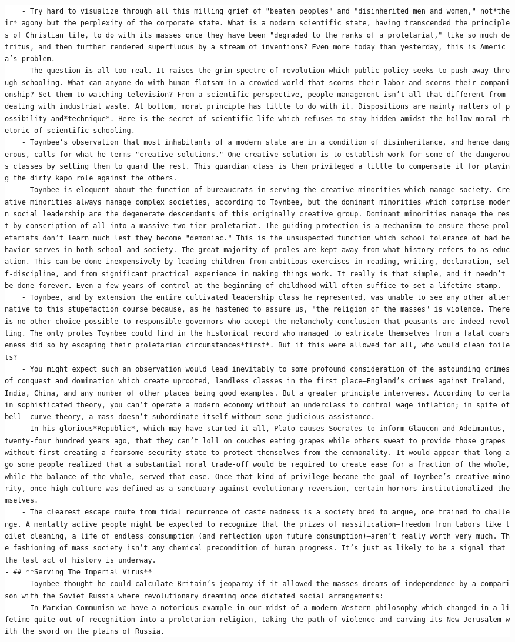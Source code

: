 		- Try hard to visualize through all this milling grief of "beaten peoples" and "disinherited men and women," not*their* agony but the perplexity of the corporate state. What is a modern scientific state, having transcended the principles of Christian life, to do with its masses once they have been "degraded to the ranks of a proletariat," like so much detritus, and then further rendered superfluous by a stream of inventions? Even more today than yesterday, this is America’s problem.
		- The question is all too real. It raises the grim spectre of revolution which public policy seeks to push away through schooling. What can anyone do with human flotsam in a crowded world that scorns their labor and scorns their companionship? Set them to watching television? From a scientific perspective, people management isn’t all that different from dealing with industrial waste. At bottom, moral principle has little to do with it. Dispositions are mainly matters of possibility and*technique*. Here is the secret of scientific life which refuses to stay hidden amidst the hollow moral rhetoric of scientific schooling.
		- Toynbee’s observation that most inhabitants of a modern state are in a condition of disinheritance, and hence dangerous, calls for what he terms "creative solutions." One creative solution is to establish work for some of the dangerous classes by setting them to guard the rest. This guardian class is then privileged a little to compensate it for playing the dirty kapo role against the others.
		- Toynbee is eloquent about the function of bureaucrats in serving the creative minorities which manage society. Creative minorities always manage complex societies, according to Toynbee, but the dominant minorities which comprise modern social leadership are the degenerate descendants of this originally creative group. Dominant minorities manage the rest by conscription of all into a massive two-tier proletariat. The guiding protection is a mechanism to ensure these proletariats don’t learn much lest they become "demoniac." This is the unsuspected function which school tolerance of bad behavior serves—in both school and society. The great majority of proles are kept away from what history refers to as education. This can be done inexpensively by leading children from ambitious exercises in reading, writing, declamation, self-discipline, and from significant practical experience in making things work. It really is that simple, and it needn’t be done forever. Even a few years of control at the beginning of childhood will often suffice to set a lifetime stamp.
		- Toynbee, and by extension the entire cultivated leadership class he represented, was unable to see any other alternative to this stupefaction course because, as he hastened to assure us, "the religion of the masses" is violence. There is no other choice possible to responsible governors who accept the melancholy conclusion that peasants are indeed revolting. The only proles Toynbee could find in the historical record who managed to extricate themselves from a fatal coarseness did so by escaping their proletarian circumstances*first*. But if this were allowed for all, who would clean toilets?
		- You might expect such an observation would lead inevitably to some profound consideration of the astounding crimes of conquest and domination which create uprooted, landless classes in the first place—England’s crimes against Ireland, India, China, and any number of other places being good examples. But a greater principle intervenes. According to certain sophisticated theory, you can’t operate a modern economy without an underclass to control wage inflation; in spite of bell- curve theory, a mass doesn’t subordinate itself without some judicious assistance.
		- In his glorious*Republic*, which may have started it all, Plato causes Socrates to inform Glaucon and Adeimantus, twenty-four hundred years ago, that they can’t loll on couches eating grapes while others sweat to provide those grapes without first creating a fearsome security state to protect themselves from the commonality. It would appear that long ago some people realized that a substantial moral trade-off would be required to create ease for a fraction of the whole, while the balance of the whole, served that ease. Once that kind of privilege became the goal of Toynbee’s creative minority, once high culture was defined as a sanctuary against evolutionary reversion, certain horrors institutionalized themselves.
		- The clearest escape route from tidal recurrence of caste madness is a society bred to argue, one trained to challenge. A mentally active people might be expected to recognize that the prizes of massification—freedom from labors like toilet cleaning, a life of endless consumption (and reflection upon future consumption)—aren’t really worth very much. The fashioning of mass society isn’t any chemical precondition of human progress. It’s just as likely to be a signal that the last act of history is underway.
	- ## **Serving The Imperial Virus**
		- Toynbee thought he could calculate Britain’s jeopardy if it allowed the masses dreams of independence by a comparison with the Soviet Russia where revolutionary dreaming once dictated social arrangements:
		- In Marxian Communism we have a notorious example in our midst of a modern Western philosophy which changed in a lifetime quite out of recognition into a proletarian religion, taking the path of violence and carving its New Jerusalem with the sword on the plains of Russia.